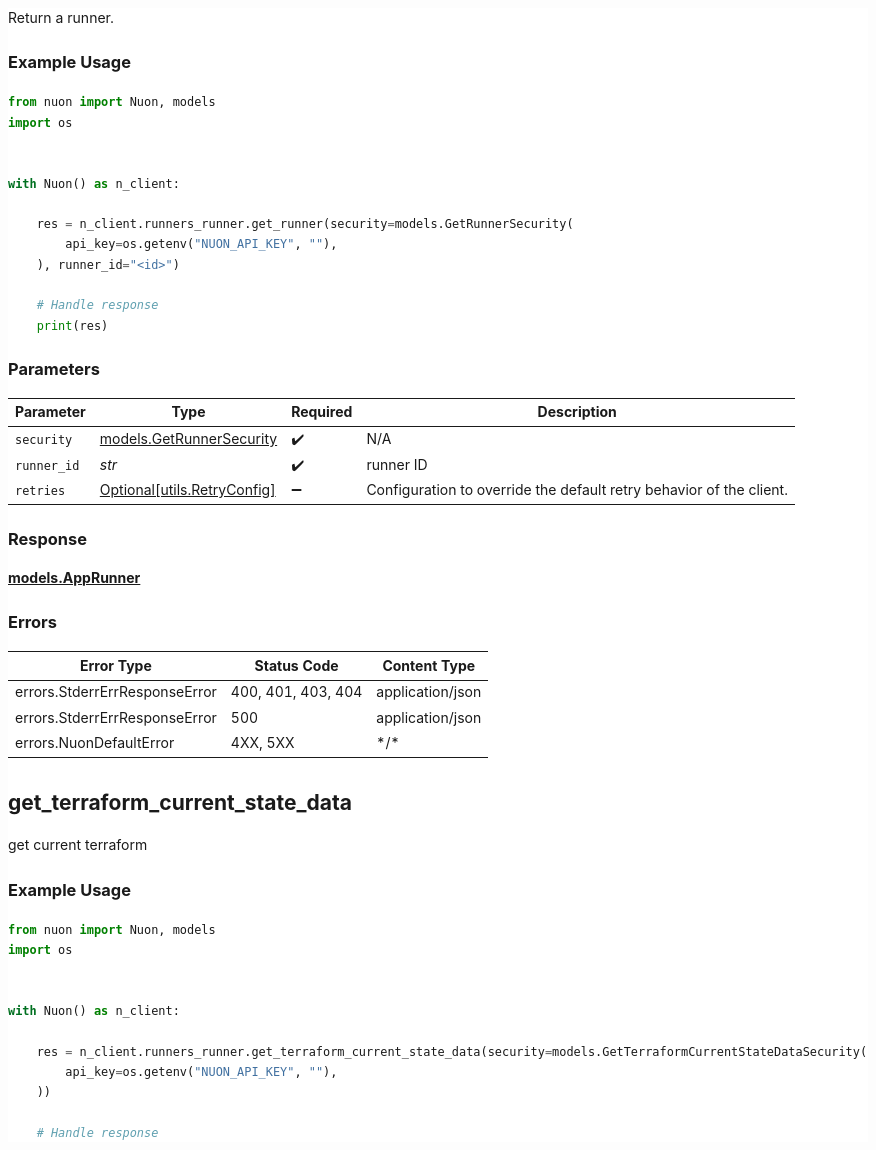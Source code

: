 Return a runner.


### Example Usage


```python
from nuon import Nuon, models
import os


with Nuon() as n_client:

    res = n_client.runners_runner.get_runner(security=models.GetRunnerSecurity(
        api_key=os.getenv("NUON_API_KEY", ""),
    ), runner_id="<id>")

    # Handle response
    print(res)

```

### Parameters

| Parameter                                                           | Type                                                                | Required                                                            | Description                                                         |
| ------------------------------------------------------------------- | ------------------------------------------------------------------- | ------------------------------------------------------------------- | ------------------------------------------------------------------- |
| `security`                                                          | [models.GetRunnerSecurity](../../models/getrunnersecurity.md)       | :heavy_check_mark:                                                  | N/A                                                                 |
| `runner_id`                                                         | *str*                                                               | :heavy_check_mark:                                                  | runner ID                                                           |
| `retries`                                                           | [Optional[utils.RetryConfig]](../../models/utils/retryconfig.md)    | :heavy_minus_sign:                                                  | Configuration to override the default retry behavior of the client. |

### Response

**[models.AppRunner](../../models/apprunner.md)**

### Errors

| Error Type                    | Status Code                   | Content Type                  |
| ----------------------------- | ----------------------------- | ----------------------------- |
| errors.StderrErrResponseError | 400, 401, 403, 404            | application/json              |
| errors.StderrErrResponseError | 500                           | application/json              |
| errors.NuonDefaultError       | 4XX, 5XX                      | \*/\*                         |

## get_terraform_current_state_data

get current terraform

### Example Usage


```python
from nuon import Nuon, models
import os


with Nuon() as n_client:

    res = n_client.runners_runner.get_terraform_current_state_data(security=models.GetTerraformCurrentStateDataSecurity(
        api_key=os.getenv("NUON_API_KEY", ""),
    ))

    # Handle response
```